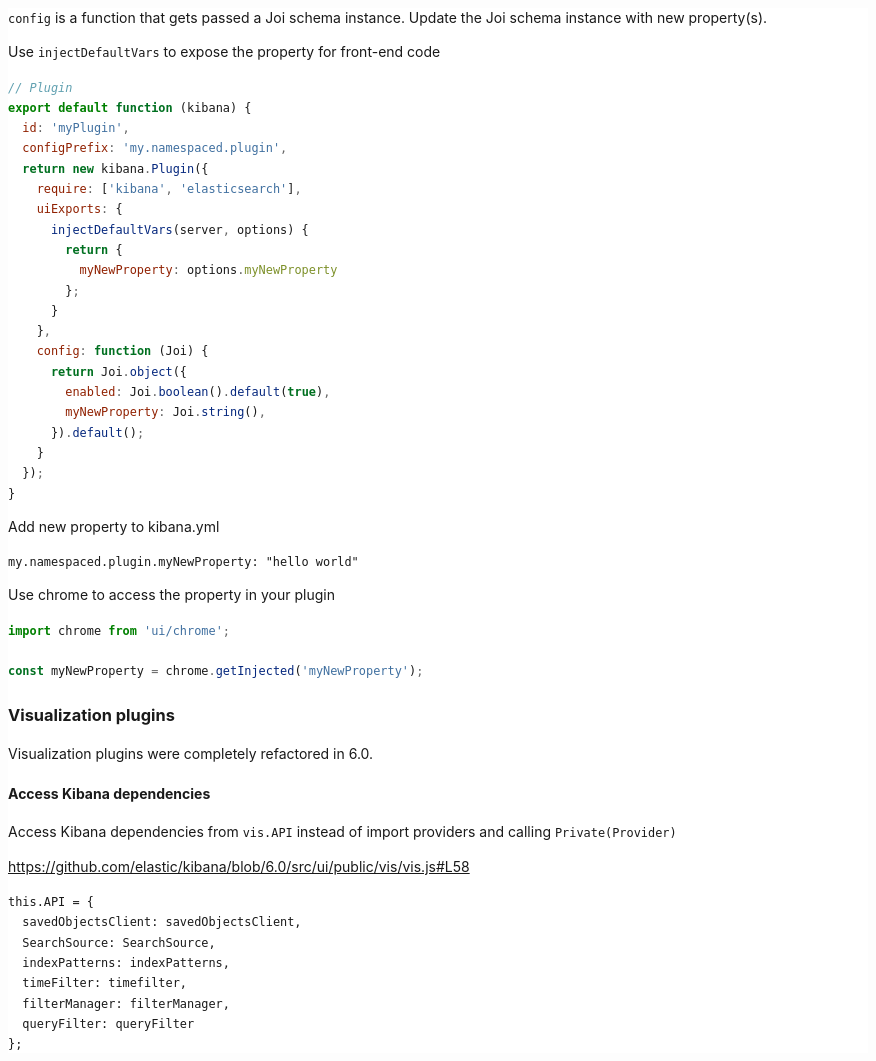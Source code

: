 `config` is a function that gets passed a Joi schema instance.
Update the Joi schema instance with new property(s). 

Use `injectDefaultVars` to expose the property for front-end code

```javascript
// Plugin 
export default function (kibana) {
  id: 'myPlugin',
  configPrefix: 'my.namespaced.plugin',
  return new kibana.Plugin({
    require: ['kibana', 'elasticsearch'],
    uiExports: {
      injectDefaultVars(server, options) {
        return {
          myNewProperty: options.myNewProperty
        };
      }
    },
    config: function (Joi) {
      return Joi.object({
        enabled: Joi.boolean().default(true),
        myNewProperty: Joi.string(),
      }).default();
    }
  });
}
```

Add new property to kibana.yml
```
my.namespaced.plugin.myNewProperty: "hello world"
```

Use chrome to access the property in your plugin
```javascript
import chrome from 'ui/chrome';

const myNewProperty = chrome.getInjected('myNewProperty');
```

### Visualization plugins

Visualization plugins were completely refactored in 6.0.

#### Access Kibana dependencies
Access Kibana dependencies from `vis.API` instead of import providers and calling `Private(Provider)`

https://github.com/elastic/kibana/blob/6.0/src/ui/public/vis/vis.js#L58
```
this.API = {
  savedObjectsClient: savedObjectsClient,
  SearchSource: SearchSource,
  indexPatterns: indexPatterns,
  timeFilter: timefilter,
  filterManager: filterManager,
  queryFilter: queryFilter
};
```
